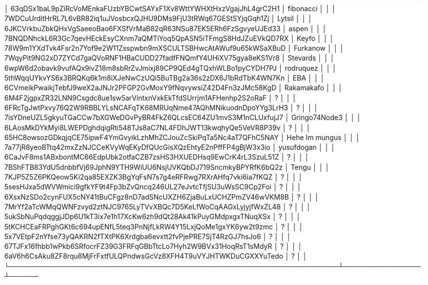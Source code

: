 │ 63qDSx1baL9pZiRcVoMEnkaFUzbYBCwtSAYxF1Xv8WttYWHXtHxzVgajJhL4grC2H1 │ fibonacci      │     │
│ 7WDCuUrditHrRL7L6vBR82iq1uJVosbcxQJHU9DMs9FjU3tRWq67GEStSYjqGqh1Zj │ Lytsil         │     │
│ 6JKCVrkbuZbkQHxVgSaeeoBao6FXSfVrMaB82qR63NSu87EK5ERh6FzSgvyeUJEd33 │ aspen          │     │
│ 7BNQDNhckL6R3Gc7qevHEckEsyCXnm7aQMTiYoq5QpASN5iTFmgS8HdJZuEVkQD7RX │ Keyfo          │     │
│ 78W9m1YXdTvk4Fsr2n7Yof9e2W11Zsspwbn9mXSCULTSBHwcAtAWuf9u65kWSaXBuD │ Furkanow       │     │
│ 7WqyPit9NG2xD7ZYCd7gaQVoRNF1HBaCUDD27fadfFNQmfY4UHiXV75gya8eKS1Vr8 │ Stevards       │     │
│ 6wpW6d2obavk9vufAQx9ivZ18m8sbRrZvJmixj89CP9QEd4gTQxhWLBo1pyCYDH7PJ │ rodruquez      │     │
│ 5thWqqUYkvYS6x3BRQKq6k1m8iXJeNwCzUQi5BuTBg2a36s2zDX6J1bRdTbK4WN7Kn │ EBA            │     │
│ 6CVmeikPwaikjTebfJ9weX2aJNJr2PFGP2GvMoxY9fNqvywsiZ42D4Fn3zJMc58KgD │ Rakamakafo     │     │
│ 6M4F2jgpxZR32LNN9Csgdc8ue1sw5arVintxnVxkEkTfdSUrrjm1AFHenhp2S2oRaF │ ?              │     │
│ 6FRcTgJwtPxvy76Q2W9RBBLYLsNCAFqTK68MRUqNme47AQhMNikuodnDpoYYg3LrH3 │ ?              │     │
│ 7isYDneUZL5gkyuTGaCCw7bXGWeDGvPyBR4FkZ6QLcsEC64ZU1mvS3M1nCLUxfujJ7 │ Gringo74Node3  │     │
│ 6LAosMkDYkMyi8LWEPDghdqigRti548TJs8aC7NL4FDhJWT13kwqhyQe5VeVR8P39v │ ?              │     │
│ 65HC8owsozGDkqjqCE75ipwF4YmGvyikLzhMhZCJouZcSkiPqTa5Nc4aT7QFhC5NAY │ Hehe Im mungus │     │
│ 7a77jR8yeoBTtq42mxZzNJCCeKVyWqEKyDfQUcGisXQzEhtyE2nPffFP4gBjW3x3io │ yusufdogan     │     │
│ 6CaJvF8ms1ABxbontMC66EdpUbk2otfaCZB7zsHS3HXUEDHsq9EwCrK4rL3SzuL51Z │ ?              │     │
│ 7BShFTB83YdU5dnbbfVj69JphN9YTH9WiUU6NsjUVKQbDJ719SncmkyBPYRfK6bQ2z │ Tengu          │     │
│ 7KJP5Z5Z6PKQeow5Ki2qa85EXZK3BgYqFsN7s7g4eRFRwg7RXrAHfq7vki6ia7fKQZ │ ?              │     │
│ 5sesHJxa5dWVWmici9gfkYF9t4Fp3bZvQncq246UL27eJvtcTfjSU3uWsSC9Cp2Foi │ ?              │     │
│ 6XsxNzSDo2cynFUX5cNY41tBuCFgz8nD7adSNcUXZH6ZjaBuLxUCHZPmZV46wVKM8B │ ?              │     │
│ 7MrYf2aTcWMqQWNFzvyd2ztNJC9765LyTVvXBQc7D5KeLfWoCqAAGxLyjyjfWxZL48 │ ?              │     │
│ 5ukSbNuPqdqggjJDp6U1kT3ix7e1h17XcKw6zh9dQt28Ak41kPuyGMdpxgxTNuqXSx │ ?              │     │
│ 5tKCHCEaFRPghGKt6c694upENfL5teq3PnNjfLkRW4Y15LxjQoMe1gxYK6yw2t9zmc │ ?              │     │
│ 5x7VEtpF2nYfse73yQAKRN2fTXtPK6Xrdgba6evxtt2fvPjePRE7SjT4RzGJ7hsJo6 │ ?              │     │
│ 67TJFx16fhbb1wPkb6SRfocrFZ39G3FRFqGBbTtcLo7Hyh2W9BVx31HoqRsT1sMdyR │ ?              │     │
│ 6aV6h6CsAku8ZF8rqu8MjFrFxtfULQPndwsGcVz8XFH4T9uVYJHTWKDuCGXXYuTedo │ ?              │     │
└────────────────────────────────────────────────────────────────────┴────────────────┴──────
